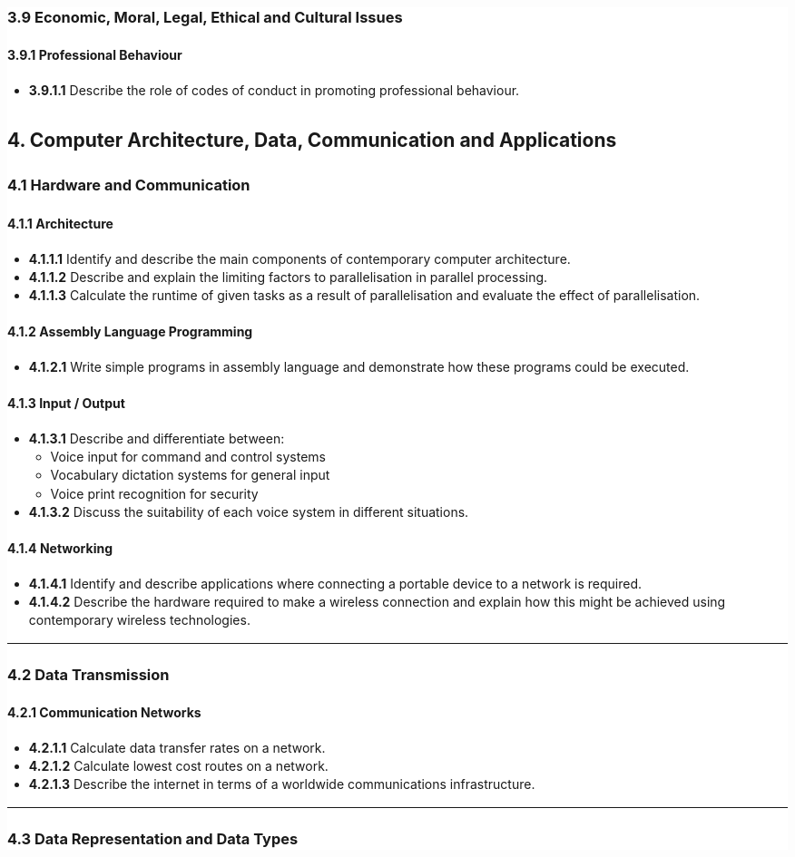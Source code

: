 ### **3.9 Economic, Moral, Legal, Ethical and Cultural Issues**

#### **3.9.1 Professional Behaviour**

- **3.9.1.1** Describe the role of codes of conduct in promoting professional behaviour.  

## **4. Computer Architecture, Data, Communication and Applications**

### **4.1 Hardware and Communication**

#### **4.1.1 Architecture**

- **4.1.1.1** Identify and describe the main components of contemporary computer architecture.  
- **4.1.1.2** Describe and explain the limiting factors to parallelisation in parallel processing.  
- **4.1.1.3** Calculate the runtime of given tasks as a result of parallelisation and evaluate the effect of parallelisation.  

#### **4.1.2 Assembly Language Programming**

- **4.1.2.1** Write simple programs in assembly language and demonstrate how these programs could be executed.  

#### **4.1.3 Input / Output**

- **4.1.3.1** Describe and differentiate between:
  - Voice input for command and control systems
  - Vocabulary dictation systems for general input
  - Voice print recognition for security  
- **4.1.3.2** Discuss the suitability of each voice system in different situations.  

#### **4.1.4 Networking**

- **4.1.4.1** Identify and describe applications where connecting a portable device to a network is required.  
- **4.1.4.2** Describe the hardware required to make a wireless connection and explain how this might be achieved using contemporary wireless technologies.  

---

### **4.2 Data Transmission**

#### **4.2.1 Communication Networks**

- **4.2.1.1** Calculate data transfer rates on a network.  
- **4.2.1.2** Calculate lowest cost routes on a network.  
- **4.2.1.3** Describe the internet in terms of a worldwide communications infrastructure.  

---

### **4.3 Data Representation and Data Types**
